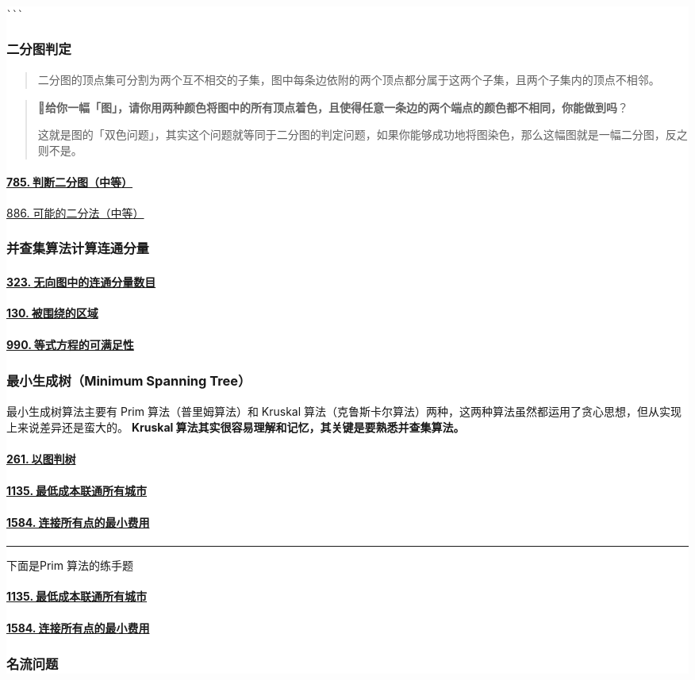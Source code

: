     ```

### 二分图判定

> 二分图的顶点集可分割为两个互不相交的子集，图中每条边依附的两个顶点都分属于这两个子集，且两个子集内的顶点不相邻。

> 📌**给你一幅「图」，请你用两种颜色将图中的所有顶点着色，且使得任意一条边的两个端点的颜色都不相同，你能做到吗**？
>
> 这就是图的「双色问题」，其实这个问题就等同于二分图的判定问题，如果你能够成功地将图染色，那么这幅图就是一幅二分图，反之则不是。

#### [785. 判断二分图（中等）](https://leetcode-cn.com/problems/is-graph-bipartite "785. 判断二分图（中等）")

[886. 可能的二分法（中等）](https://leetcode-cn.com/problems/possible-bipartition "886. 可能的二分法（中等）")

### 并查集算法计算连通分量

#### [323. 无向图中的连通分量数目](https://leetcode-cn.com/problems/number-of-connected-components-in-an-undirected-graph/ "323. 无向图中的连通分量数目")

#### [130. 被围绕的区域](https://leetcode-cn.com/problems/surrounded-regions/ "130. 被围绕的区域")

#### [990. 等式方程的可满足性](https://leetcode-cn.com/problems/satisfiability-of-equality-equations/ "990. 等式方程的可满足性")

### 最小生成树（Minimum Spanning Tree）

最小生成树算法主要有 Prim 算法（普里姆算法）和 Kruskal 算法（克鲁斯卡尔算法）两种，这两种算法虽然都运用了贪心思想，但从实现上来说差异还是蛮大的。
**Kruskal 算法其实很容易理解和记忆，其关键是要熟悉并查集算法。**

#### [261. 以图判树](https://leetcode-cn.com/problems/graph-valid-tree/ "261. 以图判树")

#### [1135. 最低成本联通所有城市](https://leetcode-cn.com/problems/connecting-cities-with-minimum-cost/ "1135. 最低成本联通所有城市")

#### [1584. 连接所有点的最小费用](https://leetcode-cn.com/problems/min-cost-to-connect-all-points/ "1584. 连接所有点的最小费用")

***

下面是Prim 算法的练手题

#### [1135. 最低成本联通所有城市](https://leetcode-cn.com/problems/connecting-cities-with-minimum-cost/ "1135. 最低成本联通所有城市")

#### [1584. 连接所有点的最小费用](https://leetcode-cn.com/problems/min-cost-to-connect-all-points/ "1584. 连接所有点的最小费用")

### 名流问题
